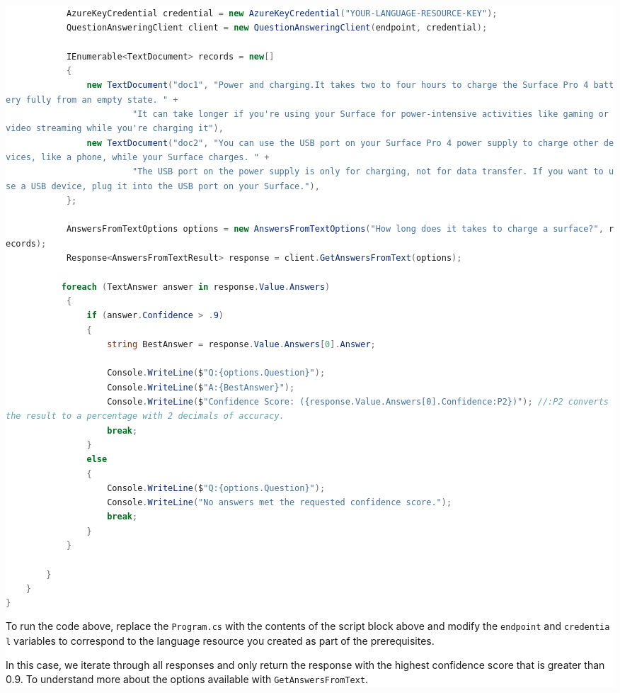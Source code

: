 ```csharp
            AzureKeyCredential credential = new AzureKeyCredential("YOUR-LANGUAGE-RESOURCE-KEY");
            QuestionAnsweringClient client = new QuestionAnsweringClient(endpoint, credential);

            IEnumerable<TextDocument> records = new[]
            {
                new TextDocument("doc1", "Power and charging.It takes two to four hours to charge the Surface Pro 4 battery fully from an empty state. " +
                         "It can take longer if you're using your Surface for power-intensive activities like gaming or video streaming while you're charging it"),
                new TextDocument("doc2", "You can use the USB port on your Surface Pro 4 power supply to charge other devices, like a phone, while your Surface charges. " +
                         "The USB port on the power supply is only for charging, not for data transfer. If you want to use a USB device, plug it into the USB port on your Surface."),
            };

            AnswersFromTextOptions options = new AnswersFromTextOptions("How long does it takes to charge a surface?", records);
            Response<AnswersFromTextResult> response = client.GetAnswersFromText(options);

           foreach (TextAnswer answer in response.Value.Answers)
            {
                if (answer.Confidence > .9)
                {
                    string BestAnswer = response.Value.Answers[0].Answer;

                    Console.WriteLine($"Q:{options.Question}");
                    Console.WriteLine($"A:{BestAnswer}");
                    Console.WriteLine($"Confidence Score: ({response.Value.Answers[0].Confidence:P2})"); //:P2 converts the result to a percentage with 2 decimals of accuracy. 
                    break;
                }
                else
                {
                    Console.WriteLine($"Q:{options.Question}");
                    Console.WriteLine("No answers met the requested confidence score.");
                    break;
                }
            }

        }
    }
}
```

To run the code above, replace the `Program.cs` with the contents of the script block above and modify the `endpoint` and `credential` variables to correspond to the language resource you created as part of the prerequisites.

In this case, we iterate through all responses and only return the response with the highest confidence score that is greater than 0.9. To understand more about the options available with `GetAnswersFromText`.



[questionanswering_nuget_package]: https://www.nuget.org/packages/Azure.AI.Language.QuestionAnswering/
[questionanswering_refdocs]: /dotnet/api/Azure.AI.Language.QuestionAnswering/
[questionanswering_client_src]: https://github.com/Azure/azure-sdk-for-net/tree/main/sdk/cognitivelanguage/Azure.AI.Language.QuestionAnswering/src/
[questionanswering_samples]: https://github.com/Azure/azure-sdk-for-net/tree/main/sdk/cognitivelanguage/Azure.AI.Language.QuestionAnswering/samples/README.md